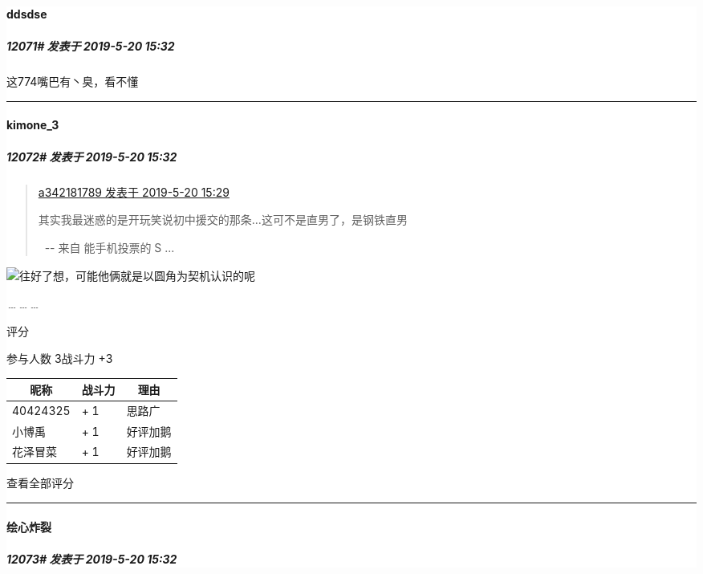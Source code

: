####  ddsdse  
##### 12071#       发表于 2019-5-20 15:32




这774嘴巴有丶臭，看不懂







-----

####  kimone_3  
##### 12072#       发表于 2019-5-20 15:32



<blockquote><a href="httphttps://bbs.saraba1st.com/2b/forum.php?mod=redirect&amp;goto=findpost&amp;pid=43775557&amp;ptid=1829754" target="_blank">a342181789 发表于 2019-5-20 15:29</a>

其实我最迷惑的是开玩笑说初中援交的那条...这可不是直男了，是钢铁直男


  -- 来自 能手机投票的 S ...</blockquote>
<img src="https://static.saraba1st.com/image/smiley/face2017/065.png" referrerpolicy="no-referrer">往好了想，可能他俩就是以圆角为契机认识的呢



﹍﹍﹍

评分





 参与人数 3战斗力 +3

|昵称|战斗力|理由|
|----|---|---|
| 40424325| + 1|思路广|
| 小博禹| + 1|好评加鹅|
| 花泽冒菜| + 1|好评加鹅|



查看全部评分






-----

####  绘心炸裂  
##### 12073#       发表于 2019-5-20 15:32


